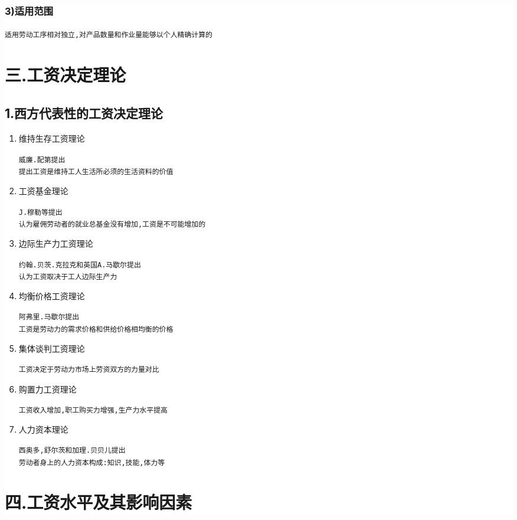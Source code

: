### 3)适用范围

~~~
适用劳动工序相对独立,对产品数量和作业量能够以个人精确计算的
~~~

# 三.工资决定理论

## 1.西方代表性的工资决定理论

1. 维持生存工资理论

   ~~~
   威廉.配第提出
   提出工资是维持工人生活所必须的生活资料的价值
   ~~~

2. 工资基金理论

   ~~~
   J.穆勒等提出
   认为雇佣劳动者的就业总基金没有增加,工资是不可能增加的
   ~~~

3. 边际生产力工资理论

   ~~~
   约翰.贝茨.克拉克和英国A.马歇尔提出
   认为工资取决于工人边际生产力
   ~~~

4. 均衡价格工资理论

   ~~~
   阿弗里.马歇尔提出
   工资是劳动力的需求价格和供给价格相均衡的价格
   ~~~

5. 集体谈判工资理论

   ~~~
   工资决定于劳动力市场上劳资双方的力量对比
   ~~~

6. 购置力工资理论

   ~~~
   工资收入增加,职工购买力增强,生产力水平提高
   ~~~

7. 人力资本理论

   ~~~
   西奥多,舒尔茨和加理.贝贝儿提出
   劳动者身上的人力资本构成:知识,技能,体力等
   ~~~

# 四.工资水平及其影响因素
